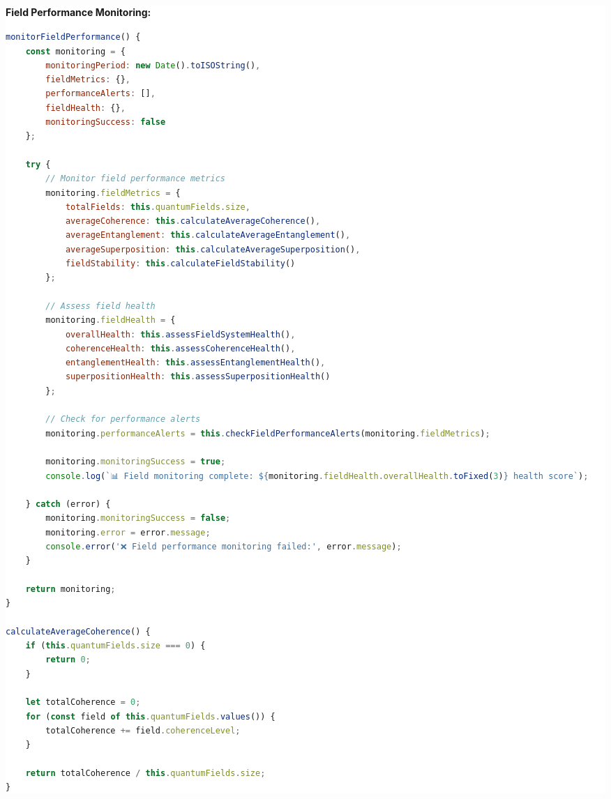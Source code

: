 **Field Performance Monitoring:**
```javascript
monitorFieldPerformance() {
    const monitoring = {
        monitoringPeriod: new Date().toISOString(),
        fieldMetrics: {},
        performanceAlerts: [],
        fieldHealth: {},
        monitoringSuccess: false
    };

    try {
        // Monitor field performance metrics
        monitoring.fieldMetrics = {
            totalFields: this.quantumFields.size,
            averageCoherence: this.calculateAverageCoherence(),
            averageEntanglement: this.calculateAverageEntanglement(),
            averageSuperposition: this.calculateAverageSuperposition(),
            fieldStability: this.calculateFieldStability()
        };

        // Assess field health
        monitoring.fieldHealth = {
            overallHealth: this.assessFieldSystemHealth(),
            coherenceHealth: this.assessCoherenceHealth(),
            entanglementHealth: this.assessEntanglementHealth(),
            superpositionHealth: this.assessSuperpositionHealth()
        };

        // Check for performance alerts
        monitoring.performanceAlerts = this.checkFieldPerformanceAlerts(monitoring.fieldMetrics);

        monitoring.monitoringSuccess = true;
        console.log(`📊 Field monitoring complete: ${monitoring.fieldHealth.overallHealth.toFixed(3)} health score`);

    } catch (error) {
        monitoring.monitoringSuccess = false;
        monitoring.error = error.message;
        console.error('❌ Field performance monitoring failed:', error.message);
    }

    return monitoring;
}

calculateAverageCoherence() {
    if (this.quantumFields.size === 0) {
        return 0;
    }

    let totalCoherence = 0;
    for (const field of this.quantumFields.values()) {
        totalCoherence += field.coherenceLevel;
    }

    return totalCoherence / this.quantumFields.size;
}
```
